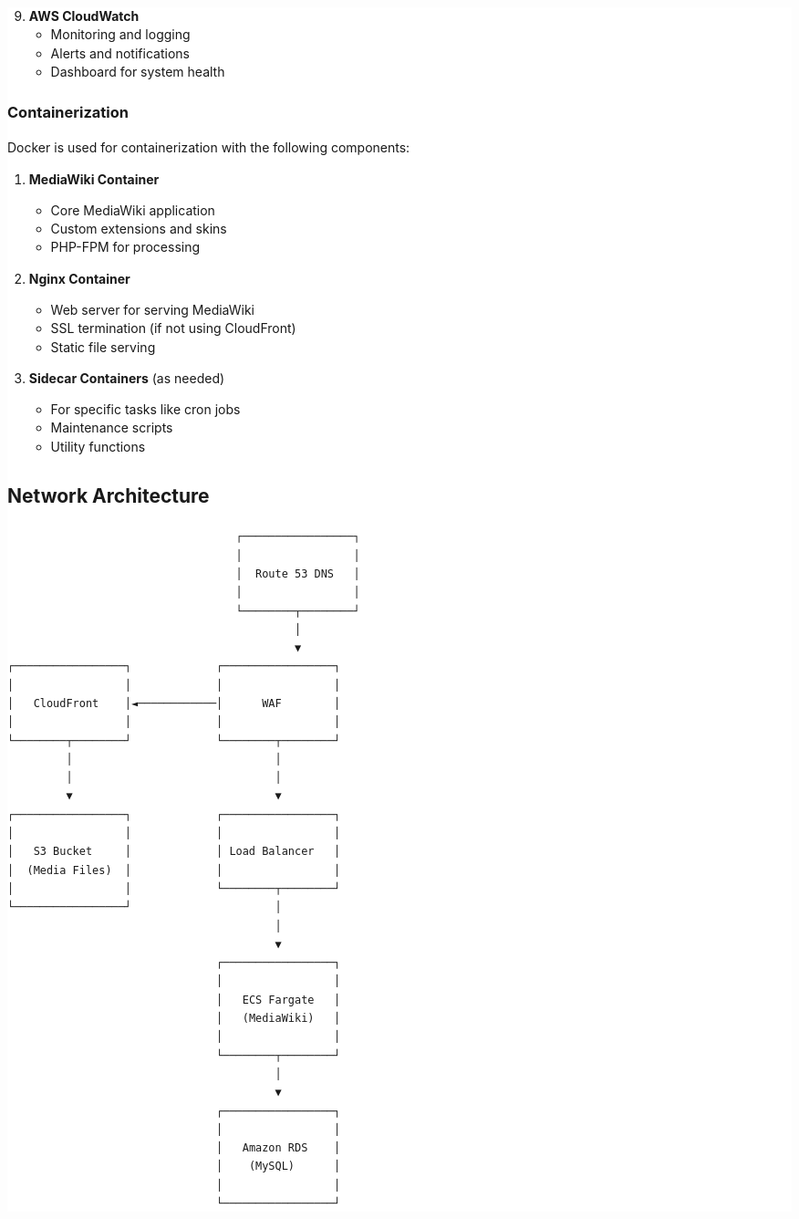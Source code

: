 9. **AWS CloudWatch**
   - Monitoring and logging
   - Alerts and notifications
   - Dashboard for system health

### Containerization

Docker is used for containerization with the following components:

1. **MediaWiki Container**
   - Core MediaWiki application
   - Custom extensions and skins
   - PHP-FPM for processing

2. **Nginx Container**
   - Web server for serving MediaWiki
   - SSL termination (if not using CloudFront)
   - Static file serving

3. **Sidecar Containers** (as needed)
   - For specific tasks like cron jobs
   - Maintenance scripts
   - Utility functions

## Network Architecture

```
                                   ┌─────────────────┐
                                   │                 │
                                   │  Route 53 DNS   │
                                   │                 │
                                   └────────┬────────┘
                                            │
                                            ▼
┌─────────────────┐             ┌─────────────────┐
│                 │             │                 │
│   CloudFront    │◄────────────│      WAF        │
│                 │             │                 │
└────────┬────────┘             └────────┬────────┘
         │                               │
         │                               │
         ▼                               ▼
┌─────────────────┐             ┌─────────────────┐
│                 │             │                 │
│   S3 Bucket     │             │ Load Balancer   │
│  (Media Files)  │             │                 │
│                 │             └────────┬────────┘
└─────────────────┘                      │
                                         │
                                         ▼
                                ┌─────────────────┐
                                │                 │
                                │   ECS Fargate   │
                                │   (MediaWiki)   │
                                │                 │
                                └────────┬────────┘
                                         │
                                         ▼
                                ┌─────────────────┐
                                │                 │
                                │   Amazon RDS    │
                                │    (MySQL)      │
                                │                 │
                                └─────────────────┘
```
